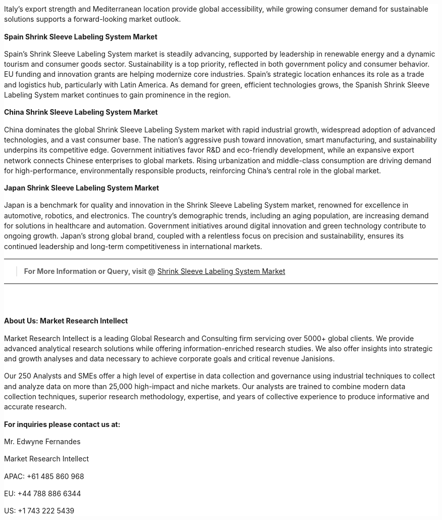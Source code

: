 Italy&rsquo;s export strength and Mediterranean location provide global accessibility, while growing consumer demand for sustainable solutions supports a forward-looking market outlook.</p><p class="" data-start="4424" data-end="4975"><strong data-start="4424" data-end="4445">Spain Shrink Sleeve Labeling System Market</strong></p><p class="" data-start="4424" data-end="4975">Spain&rsquo;s Shrink Sleeve Labeling System market is steadily advancing, supported by leadership in renewable energy and a dynamic tourism and consumer goods sector. Sustainability is a top priority, reflected in both government policy and consumer behavior. EU funding and innovation grants are helping modernize core industries. Spain&rsquo;s strategic location enhances its role as a trade and logistics hub, particularly with Latin America. As demand for green, efficient technologies grows, the Spanish Shrink Sleeve Labeling System market continues to gain prominence in the region.</p><p class="" data-start="4977" data-end="5589"><strong data-start="4977" data-end="4998">China Shrink Sleeve Labeling System Market</strong></p><p class="" data-start="4977" data-end="5589">China dominates the global Shrink Sleeve Labeling System market with rapid industrial growth, widespread adoption of advanced technologies, and a vast consumer base. The nation&rsquo;s aggressive push toward innovation, smart manufacturing, and sustainability underpins its competitive edge. Government initiatives favor R&amp;D and eco-friendly development, while an expansive export network connects Chinese enterprises to global markets. Rising urbanization and middle-class consumption are driving demand for high-performance, environmentally responsible products, reinforcing China&rsquo;s central role in the global market.</p><p class="" data-start="5591" data-end="6162"><strong data-start="5591" data-end="5612">Japan Shrink Sleeve Labeling System Market</strong></p><p class="" data-start="5591" data-end="6162">Japan is a benchmark for quality and innovation in the Shrink Sleeve Labeling System market, renowned for excellence in automotive, robotics, and electronics. The country&rsquo;s demographic trends, including an aging population, are increasing demand for solutions in healthcare and automation. Government initiatives around digital innovation and green technology contribute to ongoing growth. Japan&rsquo;s strong global brand, coupled with a relentless focus on precision and sustainability, ensures its continued leadership and long-term competitiveness in international markets.</p><hr /><blockquote><p><span class="font-[700]"><strong>For More Information or Query, visit&nbsp;@</strong>&nbsp;</span><span class="font-[700]"><a href="https://www.marketresearchintellect.com/product/global-shrink-sleeve-labeling-system-market-size-and-forecast/?utm_source=Linkedin&utm_medium=049" target="_blank" data-tracking-control-name="article-ssr-frontend-pulse_little-text-block" data-tracking-will-navigate="" data-test-link="">Shrink Sleeve Labeling System Market</a></span></p></blockquote><hr /><h3>&nbsp;</h3><p><strong><span class="font-[700]">About Us: Market Research Intellect</span></strong></p><p><span class="">Market Research Intellect is a leading Global Research and Consulting firm servicing over 5000+ global clients. We provide advanced analytical research solutions while offering information-enriched research studies.&nbsp;</span>We also offer insights into strategic and growth analyses and data necessary to achieve corporate goals and critical revenue Janisions.</p><p><span class="">Our 250 Analysts and SMEs offer a high level of expertise in data collection and governance using industrial techniques to collect and analyze data on more than 25,000 high-impact and niche markets. Our analysts are trained to combine modern data collection techniques, superior research methodology, expertise, and years of collective experience to produce informative and accurate research.</span></p><p><strong>For inquiries please contact us at:</strong></p><p>Mr. Edwyne Fernandes</p><p>Market Research Intellect</p><p>APAC: +61 485 860 968</p><p>EU: +44 788 886 6344</p><p>US: +1 743 222 5439</p>
